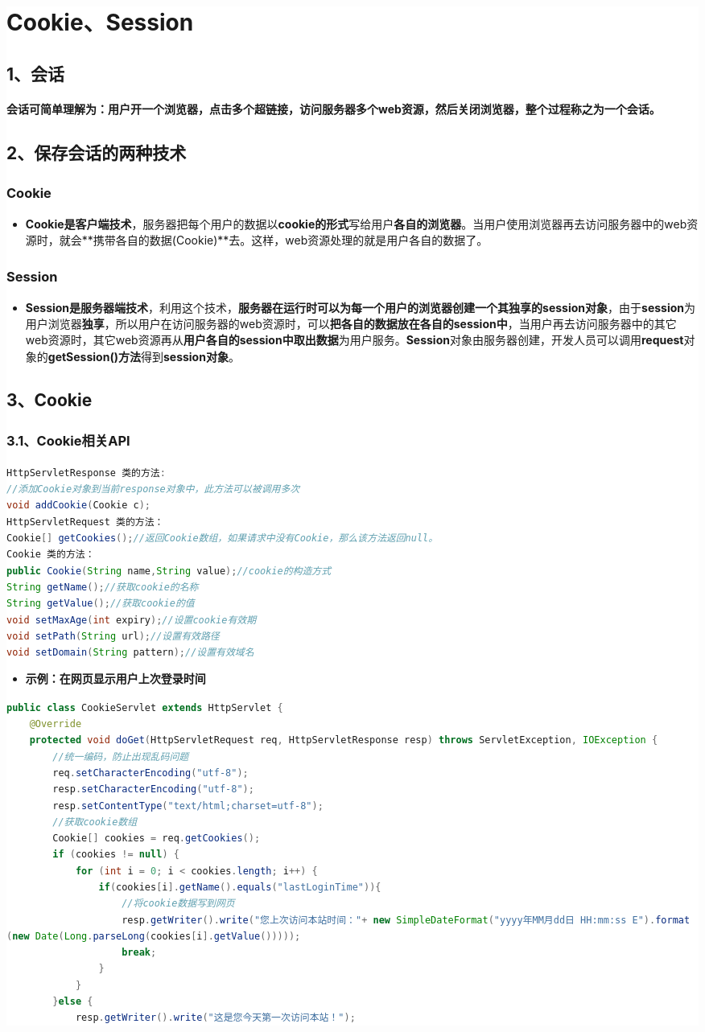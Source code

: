 # Cookie、Session

## 1、会话

**会话可简单理解为：用户开一个浏览器，点击多个超链接，访问服务器多个web资源，然后关闭浏览器，整个过程称之为一个会话。**

## 2、保存会话的两种技术

### Cookie

- **Cookie是客户端技术**，服务器把每个用户的数据以**cookie的形式**写给用户**各自的浏览器**。当用户使用浏览器再去访问服务器中的web资源时，就会**携带各自的数据(Cookie)**去。这样，web资源处理的就是用户各自的数据了。

### Session

- **Session是服务器端技术**，利用这个技术，**服务器在运行时可以为每一个用户的浏览器创建一个其独享的session对象**，由于**session**为用户浏览器**独享**，所以用户在访问服务器的web资源时，可以**把各自的数据放在各自的session中**，当用户再去访问服务器中的其它web资源时，其它web资源再从**用户各自的session中取出数据**为用户服务。**Session**对象由服务器创建，开发人员可以调用**request**对象的**getSession()方法**得到**session对象**。


## 3、Cookie

### 3.1、Cookie相关API

```java
HttpServletResponse 类的方法:
//添加Cookie对象到当前response对象中，此方法可以被调用多次
void addCookie(Cookie c);
HttpServletRequest 类的方法：
Cookie[] getCookies();//返回Cookie数组，如果请求中没有Cookie，那么该方法返回null。 
Cookie 类的方法： 
public Cookie(String name,String value);//cookie的构造方式 
String getName();//获取cookie的名称 
String getValue();//获取cookie的值 
void setMaxAge(int expiry);//设置cookie有效期
void setPath(String url);//设置有效路径 
void setDomain(String pattern);//设置有效域名
```

- **示例：在网页显示用户上次登录时间**

```java
public class CookieServlet extends HttpServlet {
    @Override
    protected void doGet(HttpServletRequest req, HttpServletResponse resp) throws ServletException, IOException {
        //统一编码，防止出现乱码问题
        req.setCharacterEncoding("utf-8");
        resp.setCharacterEncoding("utf-8");
        resp.setContentType("text/html;charset=utf-8");
        //获取cookie数组
        Cookie[] cookies = req.getCookies();
        if (cookies != null) {
            for (int i = 0; i < cookies.length; i++) {
                if(cookies[i].getName().equals("lastLoginTime")){
                    //将cookie数据写到网页
                    resp.getWriter().write("您上次访问本站时间："+ new SimpleDateFormat("yyyy年MM月dd日 HH:mm:ss E").format(new Date(Long.parseLong(cookies[i].getValue()))));
                    break;
                }
            }
        }else {
            resp.getWriter().write("这是您今天第一次访问本站！");
```